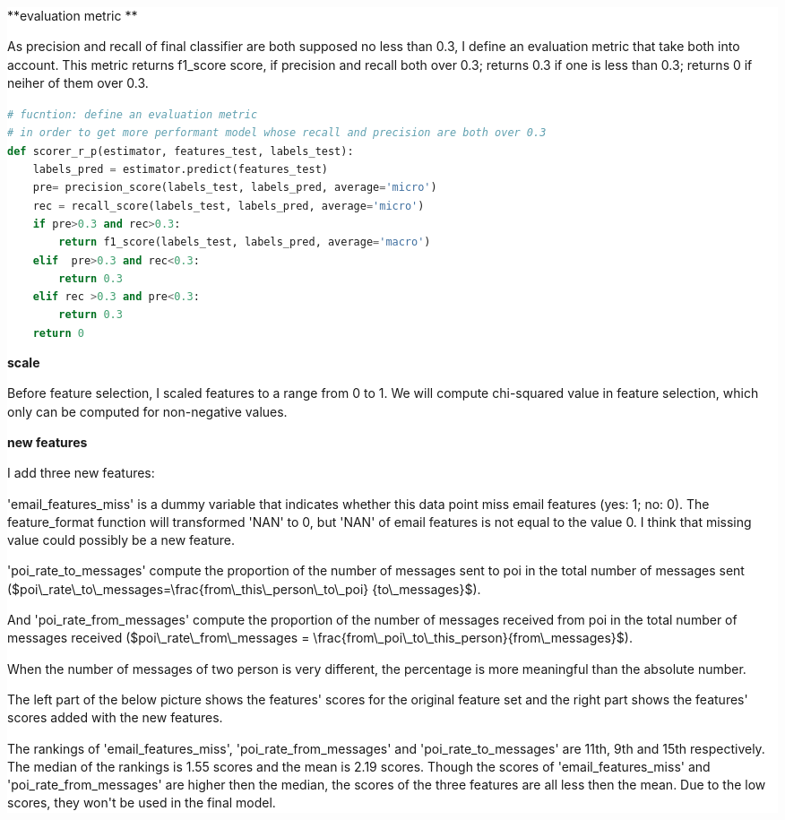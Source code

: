 

**evaluation metric **

As precision and recall of final classifier are both supposed no less than 0.3,  I define an evaluation metric that take both into account. This metric returns f1_score score, if precision and recall both over 0.3; returns 0.3 if one is less than 0.3;   returns 0 if neiher of them over 0.3. 

```python
# fucntion: define an evaluation metric 
# in order to get more performant model whose recall and precision are both over 0.3 
def scorer_r_p(estimator, features_test, labels_test):
	labels_pred = estimator.predict(features_test)
	pre= precision_score(labels_test, labels_pred, average='micro')
	rec = recall_score(labels_test, labels_pred, average='micro')
	if pre>0.3 and rec>0.3:
		return f1_score(labels_test, labels_pred, average='macro')
	elif  pre>0.3 and rec<0.3:
		return 0.3
	elif rec >0.3 and pre<0.3:
		return 0.3
	return 0
```



**scale**

Before feature selection, I scaled features to a range from 0 to 1.  We will compute chi-squared value in feature selection, which only can be computed for non-negative values.



**new features**

I add three new features: 

'email_features_miss' is a dummy variable that indicates whether this data point miss email features (yes: 1; no: 0). The feature_format function will transformed 'NAN' to 0, but 'NAN' of email features is not equal to the value 0. I think that missing value could possibly be a new feature.

'poi_rate_to_messages' compute the proportion of the number of messages sent to poi in the total number of messages sent ($poi\_rate\_to\_messages=\frac{from\_this\_person\_to\_poi} {to\_messages}$). 

And 'poi_rate_from_messages' compute the proportion of the number of messages received from poi in the total number of messages received ($poi\_rate\_from\_messages = \frac{from\_poi\_to\_this_person}{from\_messages}$). 

When the number of messages of two person is very different, the percentage is more meaningful than the absolute number.

The left part of the below picture shows the features' scores for the original feature set and the right part shows the features' scores added with the new features. 

The rankings of 'email_features_miss', 'poi_rate_from_messages' and 'poi_rate_to_messages' are 11th, 9th and 15th respectively.  The median of the rankings is 1.55 scores and the mean is 2.19 scores. Though the scores of 'email_features_miss' and 'poi_rate_from_messages' are higher then the median, the scores of the three features are all less then the mean. Due to the low scores, they won't be used in the final model.
